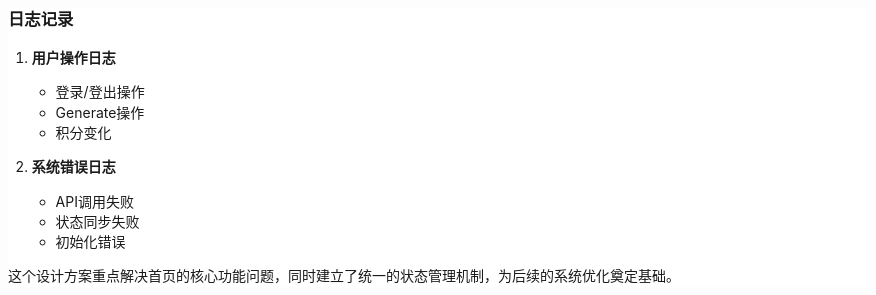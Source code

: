 ### 日志记录

1. **用户操作日志**
   - 登录/登出操作
   - Generate操作
   - 积分变化

2. **系统错误日志**
   - API调用失败
   - 状态同步失败
   - 初始化错误

这个设计方案重点解决首页的核心功能问题，同时建立了统一的状态管理机制，为后续的系统优化奠定基础。